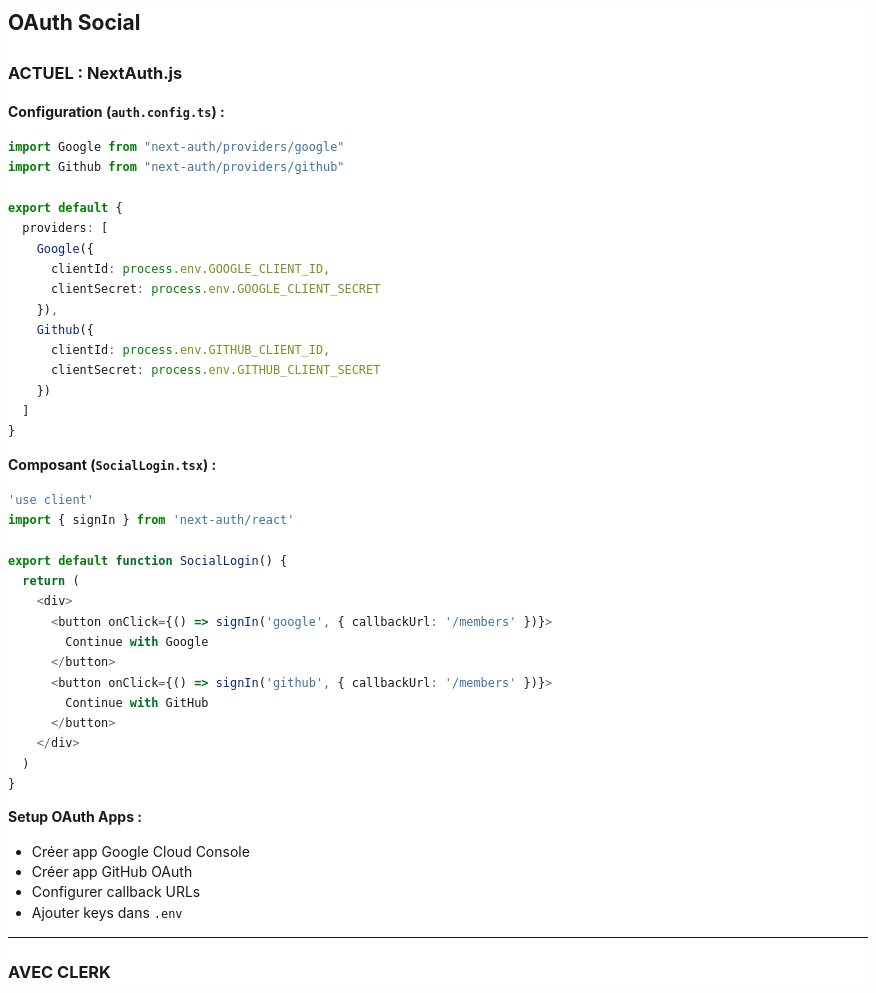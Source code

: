 
## OAuth Social

### ACTUEL : NextAuth.js

**Configuration (`auth.config.ts`) :**

```typescript
import Google from "next-auth/providers/google"
import Github from "next-auth/providers/github"

export default {
  providers: [
    Google({
      clientId: process.env.GOOGLE_CLIENT_ID,
      clientSecret: process.env.GOOGLE_CLIENT_SECRET
    }),
    Github({
      clientId: process.env.GITHUB_CLIENT_ID,
      clientSecret: process.env.GITHUB_CLIENT_SECRET
    })
  ]
}
```

**Composant (`SocialLogin.tsx`) :**

```typescript
'use client'
import { signIn } from 'next-auth/react'

export default function SocialLogin() {
  return (
    <div>
      <button onClick={() => signIn('google', { callbackUrl: '/members' })}>
        Continue with Google
      </button>
      <button onClick={() => signIn('github', { callbackUrl: '/members' })}>
        Continue with GitHub
      </button>
    </div>
  )
}
```

**Setup OAuth Apps :**
- Créer app Google Cloud Console
- Créer app GitHub OAuth
- Configurer callback URLs
- Ajouter keys dans `.env`

---

### AVEC CLERK
